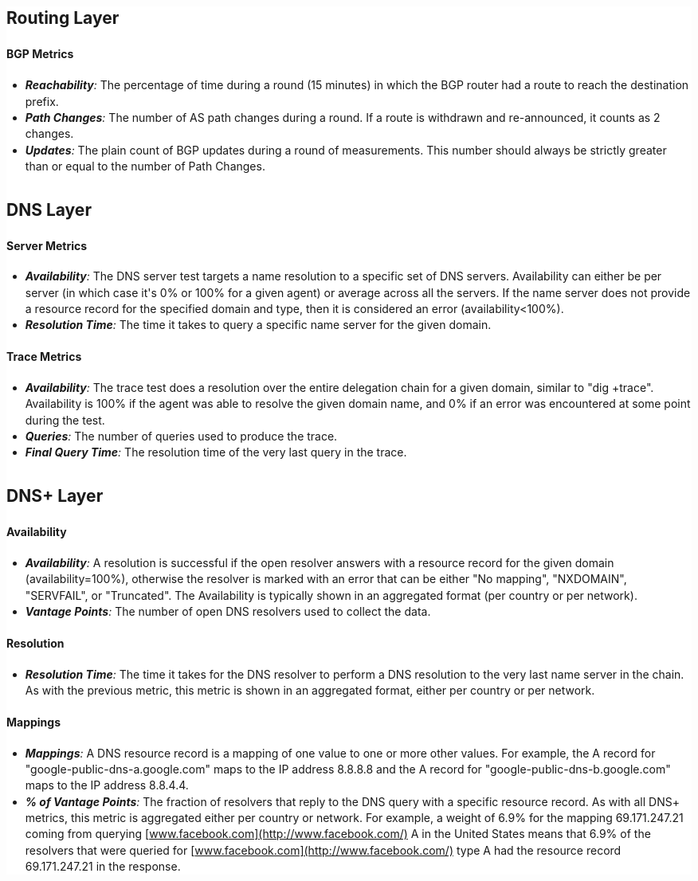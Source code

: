 ## Routing Layer

#### BGP Metrics

* _**Reachability**:_ The percentage of time during a round \(15 minutes\) in which the BGP router had a route to reach the destination prefix.
* _**Path Changes**:_ The number of AS path changes during a round. If a route is withdrawn and re-announced, it counts as 2 changes.
* _**Updates**:_ The plain count of BGP updates during a round of measurements. This number should always be strictly greater than or equal to the number of Path Changes.

## DNS Layer

#### Server Metrics

* _**Availability**:_ The DNS server test targets a name resolution to a specific set of DNS servers. Availability can either be per server \(in which case it's 0% or 100% for a given agent\) or average across all the servers. If the name server does not provide a resource record for the specified domain and type, then it is considered an error \(availability&lt;100%\).
* _**Resolution Time**:_ The time it takes to query a specific name server for the given domain.

#### Trace Metrics

* _**Availability**:_ The trace test does a resolution over the entire delegation chain for a given domain, similar to "dig +trace". Availability is 100% if the agent was able to resolve the given domain name, and 0% if an error was encountered at some point during the test.
* _**Queries**:_ The number of queries used to produce the trace.
* _**Final Query Time**:_ The resolution time of the very last query in the trace.

## DNS+ Layer

#### Availability

* _**Availability**:_ A resolution is successful if the open resolver answers with a resource record for the given domain \(availability=100%\), otherwise the resolver is marked with an error that can be either "No mapping", "NXDOMAIN", "SERVFAIL", or "Truncated". The Availability is typically shown in an aggregated format \(per country or per network\).
* _**Vantage Points**:_ The number of open DNS resolvers used to collect the data.

#### Resolution

* _**Resolution Time**:_ The time it takes for the DNS resolver to perform a DNS resolution to the very last name server in the chain. As with the previous metric, this metric is shown in an aggregated format, either per country or per network.

#### Mappings

* _**Mappings**:_ A DNS resource record is a mapping of one value to one or more other values. For example, the A record for "google-public-dns-a.google.com" maps to the IP address 8.8.8.8 and the A record for "google-public-dns-b.google.com" maps to the IP address 8.8.4.4.
* _**% of Vantage Points**:_ The fraction of resolvers that reply to the DNS query with a specific resource record. As with all DNS+ metrics, this metric is aggregated either per country or network. For example, a weight of 6.9% for the mapping 69.171.247.21 coming from querying [www.facebook.com](http://www.facebook.com/) A in the United States means that 6.9% of the resolvers that were queried for [www.facebook.com](http://www.facebook.com/) type A had the resource record 69.171.247.21 in the response.
